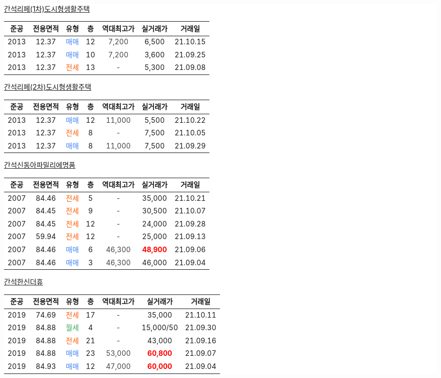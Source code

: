 [간석리페(1차)도시형생활주택](https://search.naver.com/search.naver?query=%EA%B0%84%EC%84%9D%EB%A6%AC%ED%8E%98%281%EC%B0%A8%29%EB%8F%84%EC%8B%9C%ED%98%95%EC%83%9D%ED%99%9C%EC%A3%BC%ED%83%9D)

|준공|전용면적|유형|층|역대최고가|실거래가|거래일|
|:---:|:---:|:---:|:---:|:---:|:---:|:---:|
|2013|12.37|<span style="color:#4285F3">매매</span>|12|<span style="color:#444444">7,200</span>|6,500|21.10.15|
|2013|12.37|<span style="color:#4285F3">매매</span>|10|<span style="color:#444444">7,200</span>|3,600|21.09.25|
|2013|12.37|<span style="color:#FF5A00">전세</span>|13|<span style="color:#444444">-</span>|5,300|21.09.08|

[간석리페(2차)도시형생활주택](https://search.naver.com/search.naver?query=%EA%B0%84%EC%84%9D%EB%A6%AC%ED%8E%98%282%EC%B0%A8%29%EB%8F%84%EC%8B%9C%ED%98%95%EC%83%9D%ED%99%9C%EC%A3%BC%ED%83%9D)

|준공|전용면적|유형|층|역대최고가|실거래가|거래일|
|:---:|:---:|:---:|:---:|:---:|:---:|:---:|
|2013|12.37|<span style="color:#4285F3">매매</span>|12|<span style="color:#444444">11,000</span>|5,500|21.10.22|
|2013|12.37|<span style="color:#FF5A00">전세</span>|8|<span style="color:#444444">-</span>|7,500|21.10.05|
|2013|12.37|<span style="color:#4285F3">매매</span>|8|<span style="color:#444444">11,000</span>|7,500|21.09.29|

[간석신동아파밀리에명품](https://search.naver.com/search.naver?query=%EA%B0%84%EC%84%9D%EC%8B%A0%EB%8F%99%EC%95%84%ED%8C%8C%EB%B0%80%EB%A6%AC%EC%97%90%EB%AA%85%ED%92%88)

|준공|전용면적|유형|층|역대최고가|실거래가|거래일|
|:---:|:---:|:---:|:---:|:---:|:---:|:---:|
|2007|84.46|<span style="color:#FF5A00">전세</span>|5|<span style="color:#444444">-</span>|35,000|21.10.21|
|2007|84.45|<span style="color:#FF5A00">전세</span>|9|<span style="color:#444444">-</span>|30,500|21.10.07|
|2007|84.45|<span style="color:#FF5A00">전세</span>|12|<span style="color:#444444">-</span>|24,000|21.09.28|
|2007|59.94|<span style="color:#FF5A00">전세</span>|12|<span style="color:#444444">-</span>|25,000|21.09.13|
|2007|84.46|<span style="color:#4285F3">매매</span>|6|<span style="color:#444444">46,300</span>|<b><span style="color:#FF0000">48,900</span></b>|21.09.06|
|2007|84.46|<span style="color:#4285F3">매매</span>|3|<span style="color:#444444">46,300</span>|46,000|21.09.04|

[간석한신더휴](https://search.naver.com/search.naver?query=%EA%B0%84%EC%84%9D%ED%95%9C%EC%8B%A0%EB%8D%94%ED%9C%B4)

|준공|전용면적|유형|층|역대최고가|실거래가|거래일|
|:---:|:---:|:---:|:---:|:---:|:---:|:---:|
|2019|74.69|<span style="color:#FF5A00">전세</span>|17|<span style="color:#444444">-</span>|35,000|21.10.11|
|2019|84.88|<span style="color:#34A853">월세</span>|4|<span style="color:#444444">-</span>|15,000/50|21.09.30|
|2019|84.88|<span style="color:#FF5A00">전세</span>|21|<span style="color:#444444">-</span>|43,000|21.09.16|
|2019|84.88|<span style="color:#4285F3">매매</span>|23|<span style="color:#444444">53,000</span>|<b><span style="color:#FF0000">60,800</span></b>|21.09.07|
|2019|84.93|<span style="color:#4285F3">매매</span>|12|<span style="color:#444444">47,000</span>|<b><span style="color:#FF0000">60,000</span></b>|21.09.04|


<script async src="https://pagead2.googlesyndication.com/pagead/js/adsbygoogle.js"></script>
